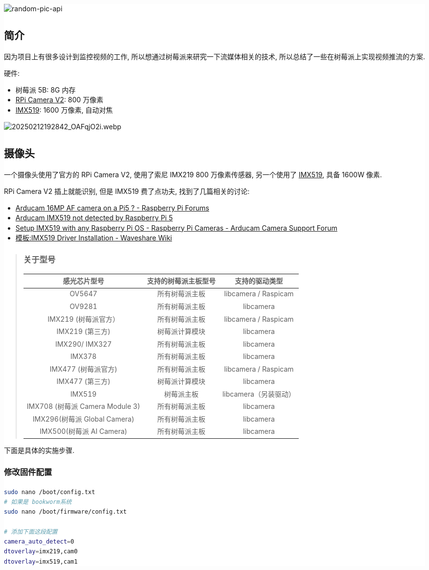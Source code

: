![random-pic-api](https://api.dong4j.ink:1024/cover?spm={{spm}})

## 简介

因为项目上有很多设计到监控视频的工作, 所以想通过树莓派来研究一下流媒体相关的技术, 所以总结了一些在树莓派上实现视频推流的方案.

硬件:

- 树莓派 5B: 8G 内存
- [RPi Camera V2](https://www.raspberrypi.com/products/camera-module-v2/): 800 万像素
- [IMX519](https://www.waveshare.net/shop/IMX519-78-16MP-AF-Camera.htm): 1600 万像素, 自动对焦

![20250212192842_OAFqjO2i.webp](https://cdn.dong4j.site/source/image/20250212192842_OAFqjO2i.webp)

## 摄像头

一个摄像头使用了官方的 RPi Camera V2, 使用了索尼 IMX219 800 万像素传感器, 另一个使用了 [IMX519](https://www.waveshare.net/shop/IMX519-78-16MP-AF-Camera.htm), 具备 1600W 像素.

RPi Camera V2 插上就能识别, 但是 IMX519 费了点功夫, 找到了几篇相关的讨论:

- [Arducam 16MP AF camera on a Pi5 ? - Raspberry Pi Forums](https://forums.raspberrypi.com/viewtopic.php?t=360329)
- [Arducam IMX519 not detected by Raspberry Pi 5](https://forums.raspberrypi.com/viewtopic.php?t=372176&sid=ad75eafdcf89f9fb413848edfa301c91)
- [Setup IMX519 with any Raspberry Pi OS - Raspberry Pi Cameras - Arducam Camera Support Forum](https://forum.arducam.com/t/setup-imx519-with-any-raspberry-pi-os/2702/7)
- [模板:IMX519 Driver Installation - Waveshare Wiki](https://www.waveshare.net/wiki/%E6%A8%A1%E6%9D%BF:IMX519_Driver_Installation)

> ### 关于型号
>
> |          感光芯片型号           | 支持的树莓派主板型号 |    支持的驱动类型     |
> | :-----------------------------: | :------------------: | :-------------------: |
> |             OV5647              |    所有树莓派主板    | libcamera / Raspicam  |
> |             OV9281              |    所有树莓派主板    |       libcamera       |
> |      IMX219 (树莓派官方）       |    所有树莓派主板    | libcamera / Raspicam  |
> |         IMX219 (第三方)         |    树莓派计算模块    |       libcamera       |
> |         IMX290/ IMX327          |    所有树莓派主板    |       libcamera       |
> |             IMX378              |    所有树莓派主板    |       libcamera       |
> |       IMX477 (树莓派官方)       |    所有树莓派主板    | libcamera / Raspicam  |
> |         IMX477 (第三方)         |    树莓派计算模块    |       libcamera       |
> |             IMX519              |      树莓派主板      | libcamera（另装驱动） |
> | IMX708 (树莓派 Camera Module 3) |    所有树莓派主板    |       libcamera       |
> |  IMX296(树莓派 Global Camera)   |    所有树莓派主板    |       libcamera       |
> |    IMX500(树莓派 AI Camera)     |    所有树莓派主板    |       libcamera       |

下面是具体的实施步骤.

### 修改固件配置

```bash
sudo nano /boot/config.txt
# 如果是 bookworm系统
sudo nano /boot/firmware/config.txt

# 添加下面这段配置
camera_auto_detect=0
dtoverlay=imx219,cam0
dtoverlay=imx519,cam1
```
